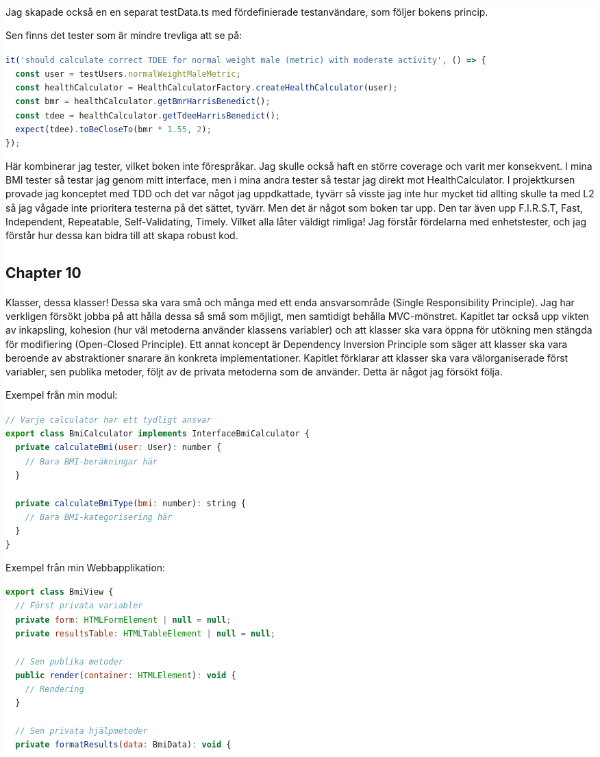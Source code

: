 Jag skapade också en en separat testData.ts med fördefinierade testanvändare, som följer bokens princip.

Sen finns det tester som är mindre trevliga att se på:

```JavaScript
it('should calculate correct TDEE for normal weight male (metric) with moderate activity', () => {
  const user = testUsers.normalWeightMaleMetric;
  const healthCalculator = HealthCalculatorFactory.createHealthCalculator(user);
  const bmr = healthCalculator.getBmrHarrisBenedict();
  const tdee = healthCalculator.getTdeeHarrisBenedict();
  expect(tdee).toBeCloseTo(bmr * 1.55, 2);
});
```

Här kombinerar jag tester, vilket boken inte förespråkar.
Jag skulle också haft en större coverage och varit mer konsekvent. I mina BMI tester så testar jag genom mitt interface, men i mina andra tester så testar jag direkt mot HealthCalculator.
I projektkursen provade jag konceptet med TDD och det var något jag uppdkattade, tyvärr så visste jag inte hur mycket tid allting skulle ta med L2 så jag vågade inte prioritera testerna på det sättet, tyvärr. Men det är något som boken tar upp. Den tar även upp F.I.R.S.T, Fast, Independent, Repeatable, Self-Validating, Timely. Vilket alla låter väldigt rimliga!
Jag förstår fördelarna med enhetstester, och jag förstår hur dessa kan bidra till att skapa robust kod.

## Chapter 10

Klasser, dessa klasser!
Dessa ska vara små och många med ett enda ansvarsområde (Single Responsibility Principle). Jag har verkligen försökt jobba på att hålla dessa så små som möjligt, men samtidigt behålla MVC-mönstret. Kapitlet tar också upp vikten av inkapsling, kohesion (hur väl metoderna använder klassens variabler) och att klasser ska vara öppna för utökning men stängda för modifiering (Open-Closed Principle). Ett annat koncept är Dependency Inversion Principle som säger att klasser ska vara beroende av abstraktioner snarare än konkreta implementationer. Kapitlet förklarar att klasser ska vara välorganiserade först variabler, sen publika metoder, följt av de privata metoderna som de använder. Detta är något jag försökt följa.

Exempel från min modul:

```JavaScript
// Varje calculator har ett tydligt ansvar
export class BmiCalculator implements InterfaceBmiCalculator {
  private calculateBmi(user: User): number {
    // Bara BMI-beräkningar här
  }

  private calculateBmiType(bmi: number): string {
    // Bara BMI-kategorisering här
  }
}
```

Exempel från min Webbapplikation:

```JavaScript
export class BmiView {
  // Först privata variabler
  private form: HTMLFormElement | null = null;
  private resultsTable: HTMLTableElement | null = null;

  // Sen publika metoder
  public render(container: HTMLElement): void {
    // Rendering
  }

  // Sen privata hjälpmetoder
  private formatResults(data: BmiData): void {
```
